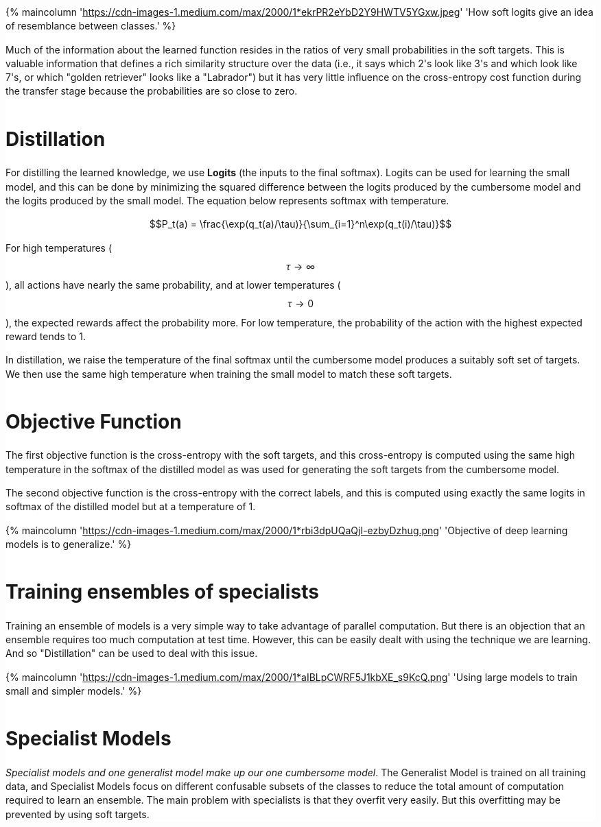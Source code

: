 {% maincolumn 'https://cdn-images-1.medium.com/max/2000/1*ekrPR2eYbD2Y9HWTV5YGxw.jpeg' 'How soft logits give an idea of resemblance between classes.' %}

Much of the information about the learned function resides in the ratios of very small probabilities in the soft targets. This is valuable information that defines a rich similarity structure over the data (i.e., it says which 2's look like 3's and which look like 7's, or which "golden retriever" looks like a "Labrador") but it has very little influence on the cross-entropy cost function during the transfer stage because the probabilities are so close to zero.

# Distillation

For distilling the learned knowledge, we use **Logits** (the inputs to the final softmax). Logits can be used for learning the small model, and this can be done by minimizing the squared difference between the logits produced by the cumbersome model and the logits produced by the small model. The equation below represents softmax with temperature.

$$P_t(a) = \frac{\exp(q_t(a)/\tau)}{\sum_{i=1}^n\exp(q_t(i)/\tau)}$$

For high temperatures ($$\tau \rightarrow \infty$$), all actions have nearly the same probability, and at lower temperatures ($$\tau \rightarrow 0$$), the expected rewards affect the probability more. For low temperature, the probability of the action with the highest expected reward tends to 1.

In distillation, we raise the temperature of the final softmax until the cumbersome model produces a suitably soft set of targets. We then use the same high temperature when training the small model to match these soft targets.

# Objective Function

The first objective function is the cross-entropy with the soft targets, and this cross-entropy is computed using the same high temperature in the softmax of the distilled model as was used for generating the soft targets from the cumbersome model.

The second objective function is the cross-entropy with the correct labels, and this is computed using exactly the same logits in softmax of the distilled model but at a temperature of 1.

{% maincolumn 'https://cdn-images-1.medium.com/max/2000/1*rbi3dpUQaQjI-ezbyDzhug.png' 'Objective of deep learning models is to generalize.' %}

# Training ensembles of specialists

Training an ensemble of models is a very simple way to take advantage of parallel computation. But there is an objection that an ensemble requires too much computation at test time. However, this can be easily dealt with using the technique we are learning. And so "Distillation" can be used to deal with this issue.

{% maincolumn 'https://cdn-images-1.medium.com/max/2000/1*aIBLpCWRF5J1kbXE_s9KcQ.png' 'Using large models to train small and simpler models.' %}

# **Specialist Models**

*Specialist models and one generalist model make up our one cumbersome model*. The Generalist Model is trained on all training data, and Specialist Models focus on different confusable subsets of the classes to reduce the total amount of computation required to learn an ensemble. The main problem with specialists is that they overfit very easily. But this overfitting may be prevented by using soft targets.
